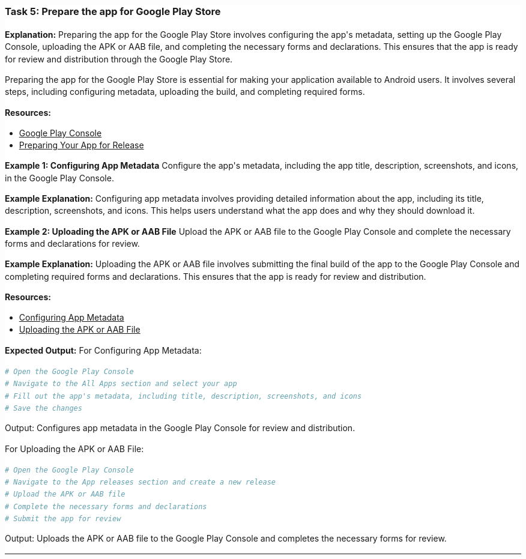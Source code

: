 
### Task 5: Prepare the app for Google Play Store

**Explanation:**
Preparing the app for the Google Play Store involves configuring the app's metadata, setting up the Google Play Console, uploading the APK or AAB file, and completing the necessary forms and declarations. This ensures that the app is ready for review and distribution through the Google Play Store.

Preparing the app for the Google Play Store is essential for making your application available to Android users. It involves several steps, including configuring metadata, uploading the build, and completing required forms.

**Resources:**
- [Google Play Console](https://play.google.com/console/about/)
- [Preparing Your App for Release](https://developer.android.com/studio/publish/preparing)

**Example 1: Configuring App Metadata**
Configure the app's metadata, including the app title, description, screenshots, and icons, in the Google Play Console.

**Example Explanation:**
Configuring app metadata involves providing detailed information about the app, including its title, description, screenshots, and icons. This helps users understand what the app does and why they should download it.

**Example 2: Uploading the APK or AAB File**
Upload the APK or AAB file to the Google Play Console and complete the necessary forms and declarations for review.

**Example Explanation:**
Uploading the APK or AAB file involves submitting the final build of the app to the Google Play Console and completing required forms and declarations. This ensures that the app is ready for review and distribution.

**Resources:**
- [Configuring App Metadata](https://developer.android.com/studio/publish/preparing#publishing-service)
- [Uploading the APK or AAB File](https://developer.android.com/studio/publish/upload-console)

**Expected Output:**
For Configuring App Metadata:
```sh
# Open the Google Play Console
# Navigate to the All Apps section and select your app
# Fill out the app's metadata, including title, description, screenshots, and icons
# Save the changes
```
Output: Configures app metadata in the Google Play Console for review and distribution.

For Uploading the APK or AAB File:
```sh
# Open the Google Play Console
# Navigate to the App releases section and create a new release
# Upload the APK or AAB file
# Complete the necessary forms and declarations
# Submit the app for review
```
Output: Uploads the APK or AAB file to the Google Play Console and completes the necessary forms for review.

---